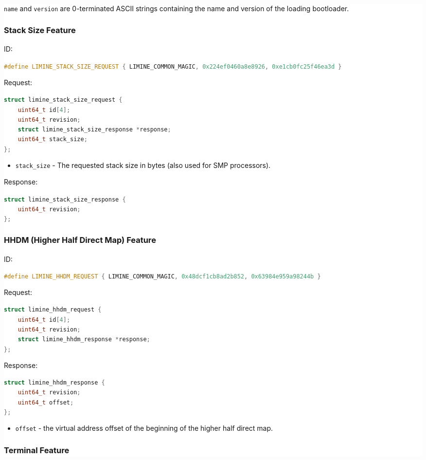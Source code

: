 `name` and `version` are 0-terminated ASCII strings containing the name and
version of the loading bootloader.

### Stack Size Feature

ID:
```c
#define LIMINE_STACK_SIZE_REQUEST { LIMINE_COMMON_MAGIC, 0x224ef0460a8e8926, 0xe1cb0fc25f46ea3d }
```

Request:
```c
struct limine_stack_size_request {
    uint64_t id[4];
    uint64_t revision;
    struct limine_stack_size_response *response;
    uint64_t stack_size;
};
```

* `stack_size` - The requested stack size in bytes (also used for SMP processors).

Response:
```c
struct limine_stack_size_response {
    uint64_t revision;
};
```

### HHDM (Higher Half Direct Map) Feature

ID:
```c
#define LIMINE_HHDM_REQUEST { LIMINE_COMMON_MAGIC, 0x48dcf1cb8ad2b852, 0x63984e959a98244b }
```

Request:
```c
struct limine_hhdm_request {
    uint64_t id[4];
    uint64_t revision;
    struct limine_hhdm_response *response;
};
```

Response:
```c
struct limine_hhdm_response {
    uint64_t revision;
    uint64_t offset;
};
```

* `offset` - the virtual address offset of the beginning of the higher half
direct map.

### Terminal Feature
